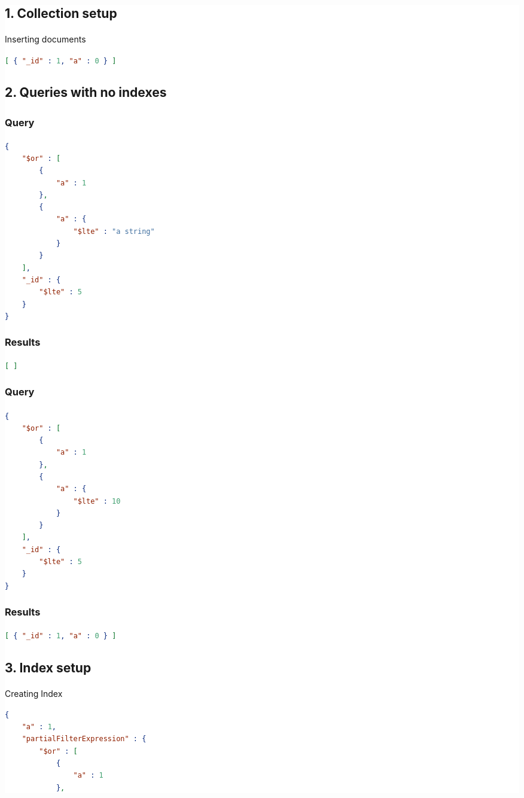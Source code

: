 ## 1. Collection setup
Inserting documents
```json
[ { "_id" : 1, "a" : 0 } ]
```
## 2. Queries with no indexes
### Query
```json
{
	"$or" : [
		{
			"a" : 1
		},
		{
			"a" : {
				"$lte" : "a string"
			}
		}
	],
	"_id" : {
		"$lte" : 5
	}
}
```
### Results
```json
[ ]
```
### Query
```json
{
	"$or" : [
		{
			"a" : 1
		},
		{
			"a" : {
				"$lte" : 10
			}
		}
	],
	"_id" : {
		"$lte" : 5
	}
}
```
### Results
```json
[ { "_id" : 1, "a" : 0 } ]
```
## 3. Index setup
Creating Index
```json
{
	"a" : 1,
	"partialFilterExpression" : {
		"$or" : [
			{
				"a" : 1
			},
```